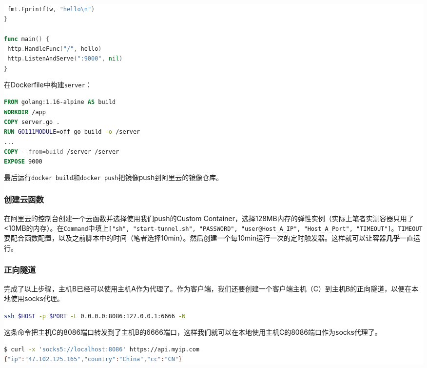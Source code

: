 ```Go
 fmt.Fprintf(w, "hello\n")
}

func main() {
 http.HandleFunc("/", hello)
 http.ListenAndServe(":9000", nil)
}
```

在Dockerfile中构建`server`：

```Dockerfile
FROM golang:1.16-alpine AS build
WORKDIR /app
COPY server.go .
RUN GO111MODULE=off go build -o /server
...
COPY --from=build /server /server
EXPOSE 9000
```

最后运行`docker build`和`docker push`把镜像push到阿里云的镜像仓库。

### 创建云函数

在阿里云的控制台创建一个云函数并选择使用我们push的Custom Container，选择128MB内存的弹性实例（实际上笔者实测容器只用了<10MB的内存）。在`Command`中填上`["sh", "start-tunnel.sh", "PASSWORD", "user@Host_A_IP", "Host_A_Port", "TIMEOUT"]`。`TIMEOUT`要配合函数配置，以及之前脚本中的时间（笔者选择10min）。然后创建一个每10min运行一次的定时触发器。这样就可以让容器**几乎**一直运行。

### 正向隧道

完成了以上步骤，主机B已经可以使用主机A作为代理了。作为客户端，我们还要创建一个客户端主机（C）到主机B的正向隧道，以便在本地使用socks代理。

```bash
ssh $HOST -p $PORT -L 0.0.0.0:8086:127.0.0.1:6666 -N
```

这条命令把主机C的8086端口转发到了主机B的6666端口，这样我们就可以在本地使用主机C的8086端口作为socks代理了。

```bash
$ curl -x 'socks5://localhost:8086' https://api.myip.com
{"ip":"47.102.125.165","country":"China","cc":"CN"}
```
